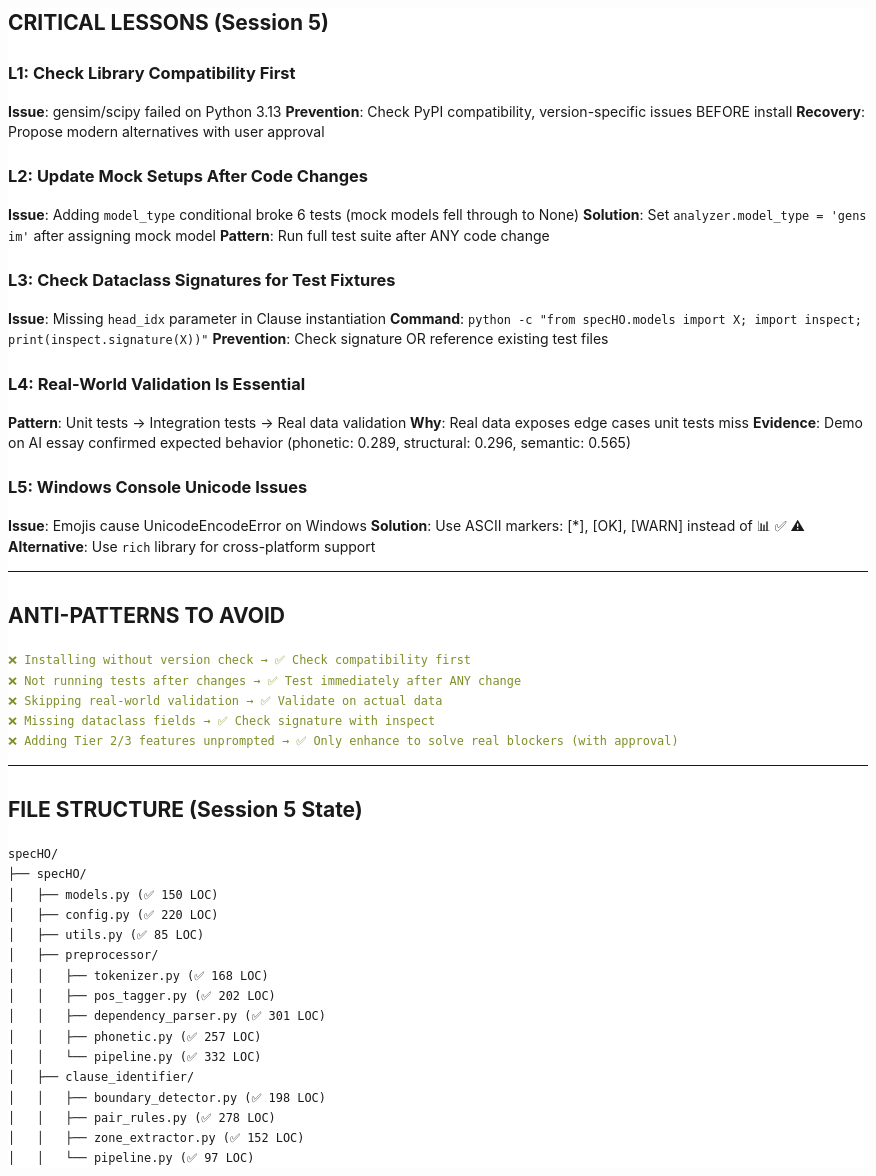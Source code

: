 
## CRITICAL LESSONS (Session 5)

### L1: Check Library Compatibility First
**Issue**: gensim/scipy failed on Python 3.13
**Prevention**: Check PyPI compatibility, version-specific issues BEFORE install
**Recovery**: Propose modern alternatives with user approval

### L2: Update Mock Setups After Code Changes
**Issue**: Adding `model_type` conditional broke 6 tests (mock models fell through to None)
**Solution**: Set `analyzer.model_type = 'gensim'` after assigning mock model
**Pattern**: Run full test suite after ANY code change

### L3: Check Dataclass Signatures for Test Fixtures
**Issue**: Missing `head_idx` parameter in Clause instantiation
**Command**: `python -c "from specHO.models import X; import inspect; print(inspect.signature(X))"`
**Prevention**: Check signature OR reference existing test files

### L4: Real-World Validation Is Essential
**Pattern**: Unit tests → Integration tests → Real data validation
**Why**: Real data exposes edge cases unit tests miss
**Evidence**: Demo on AI essay confirmed expected behavior (phonetic: 0.289, structural: 0.296, semantic: 0.565)

### L5: Windows Console Unicode Issues
**Issue**: Emojis cause UnicodeEncodeError on Windows
**Solution**: Use ASCII markers: [*], [OK], [WARN] instead of 📊 ✅ ⚠️
**Alternative**: Use `rich` library for cross-platform support

---

## ANTI-PATTERNS TO AVOID

```yaml
❌ Installing without version check → ✅ Check compatibility first
❌ Not running tests after changes → ✅ Test immediately after ANY change
❌ Skipping real-world validation → ✅ Validate on actual data
❌ Missing dataclass fields → ✅ Check signature with inspect
❌ Adding Tier 2/3 features unprompted → ✅ Only enhance to solve real blockers (with approval)
```

---

## FILE STRUCTURE (Session 5 State)

```
specHO/
├── specHO/
│   ├── models.py (✅ 150 LOC)
│   ├── config.py (✅ 220 LOC)
│   ├── utils.py (✅ 85 LOC)
│   ├── preprocessor/
│   │   ├── tokenizer.py (✅ 168 LOC)
│   │   ├── pos_tagger.py (✅ 202 LOC)
│   │   ├── dependency_parser.py (✅ 301 LOC)
│   │   ├── phonetic.py (✅ 257 LOC)
│   │   └── pipeline.py (✅ 332 LOC)
│   ├── clause_identifier/
│   │   ├── boundary_detector.py (✅ 198 LOC)
│   │   ├── pair_rules.py (✅ 278 LOC)
│   │   ├── zone_extractor.py (✅ 152 LOC)
│   │   └── pipeline.py (✅ 97 LOC)
```